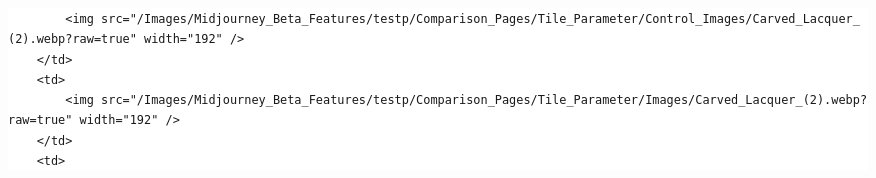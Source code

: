             <img src="/Images/Midjourney_Beta_Features/testp/Comparison_Pages/Tile_Parameter/Control_Images/Carved_Lacquer_(2).webp?raw=true" width="192" />
        </td>
        <td>
            <img src="/Images/Midjourney_Beta_Features/testp/Comparison_Pages/Tile_Parameter/Images/Carved_Lacquer_(2).webp?raw=true" width="192" />
        </td>
        <td>